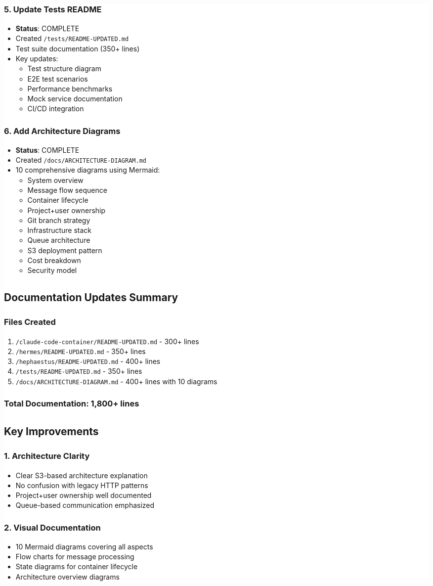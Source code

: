 ### 5. Update Tests README
- **Status**: COMPLETE
- Created `/tests/README-UPDATED.md`
- Test suite documentation (350+ lines)
- Key updates:
  - Test structure diagram
  - E2E test scenarios
  - Performance benchmarks
  - Mock service documentation
  - CI/CD integration

### 6. Add Architecture Diagrams
- **Status**: COMPLETE
- Created `/docs/ARCHITECTURE-DIAGRAM.md`
- 10 comprehensive diagrams using Mermaid:
  - System overview
  - Message flow sequence
  - Container lifecycle
  - Project+user ownership
  - Git branch strategy
  - Infrastructure stack
  - Queue architecture
  - S3 deployment pattern
  - Cost breakdown
  - Security model

## Documentation Updates Summary

### Files Created
1. `/claude-code-container/README-UPDATED.md` - 300+ lines
2. `/hermes/README-UPDATED.md` - 350+ lines
3. `/hephaestus/README-UPDATED.md` - 400+ lines
4. `/tests/README-UPDATED.md` - 350+ lines
5. `/docs/ARCHITECTURE-DIAGRAM.md` - 400+ lines with 10 diagrams

### Total Documentation: 1,800+ lines

## Key Improvements

### 1. Architecture Clarity
- Clear S3-based architecture explanation
- No confusion with legacy HTTP patterns
- Project+user ownership well documented
- Queue-based communication emphasized

### 2. Visual Documentation
- 10 Mermaid diagrams covering all aspects
- Flow charts for message processing
- State diagrams for container lifecycle
- Architecture overview diagrams
